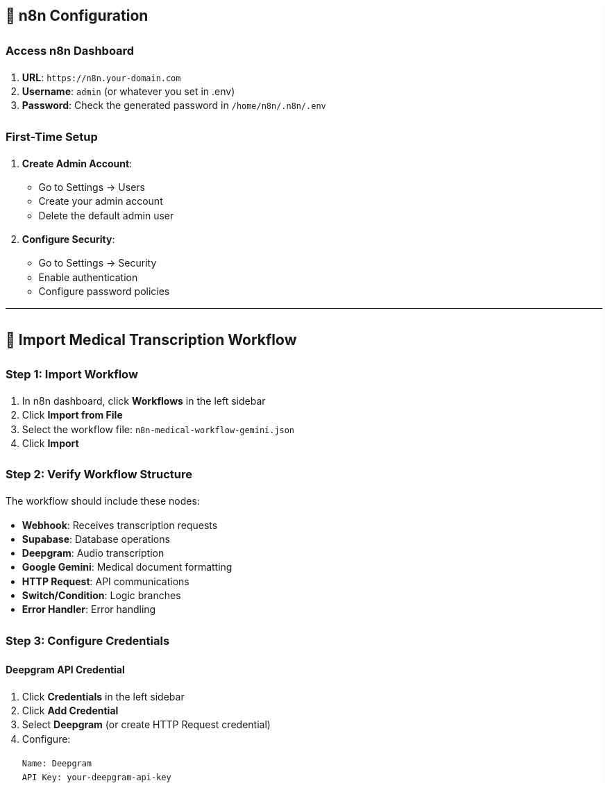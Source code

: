 
## 🔧 n8n Configuration

### Access n8n Dashboard

1. **URL**: `https://n8n.your-domain.com`
2. **Username**: `admin` (or whatever you set in .env)
3. **Password**: Check the generated password in `/home/n8n/.n8n/.env`

### First-Time Setup

1. **Create Admin Account**:
   - Go to Settings → Users
   - Create your admin account
   - Delete the default admin user

2. **Configure Security**:
   - Go to Settings → Security
   - Enable authentication
   - Configure password policies

---

## 🤖 Import Medical Transcription Workflow

### Step 1: Import Workflow

1. In n8n dashboard, click **Workflows** in the left sidebar
2. Click **Import from File**
3. Select the workflow file: `n8n-medical-workflow-gemini.json`
4. Click **Import**

### Step 2: Verify Workflow Structure

The workflow should include these nodes:
- **Webhook**: Receives transcription requests
- **Supabase**: Database operations
- **Deepgram**: Audio transcription
- **Google Gemini**: Medical document formatting
- **HTTP Request**: API communications
- **Switch/Condition**: Logic branches
- **Error Handler**: Error handling

### Step 3: Configure Credentials

#### Deepgram API Credential

1. Click **Credentials** in the left sidebar
2. Click **Add Credential**
3. Select **Deepgram** (or create HTTP Request credential)
4. Configure:
   ```
   Name: Deepgram
   API Key: your-deepgram-api-key
   ```

